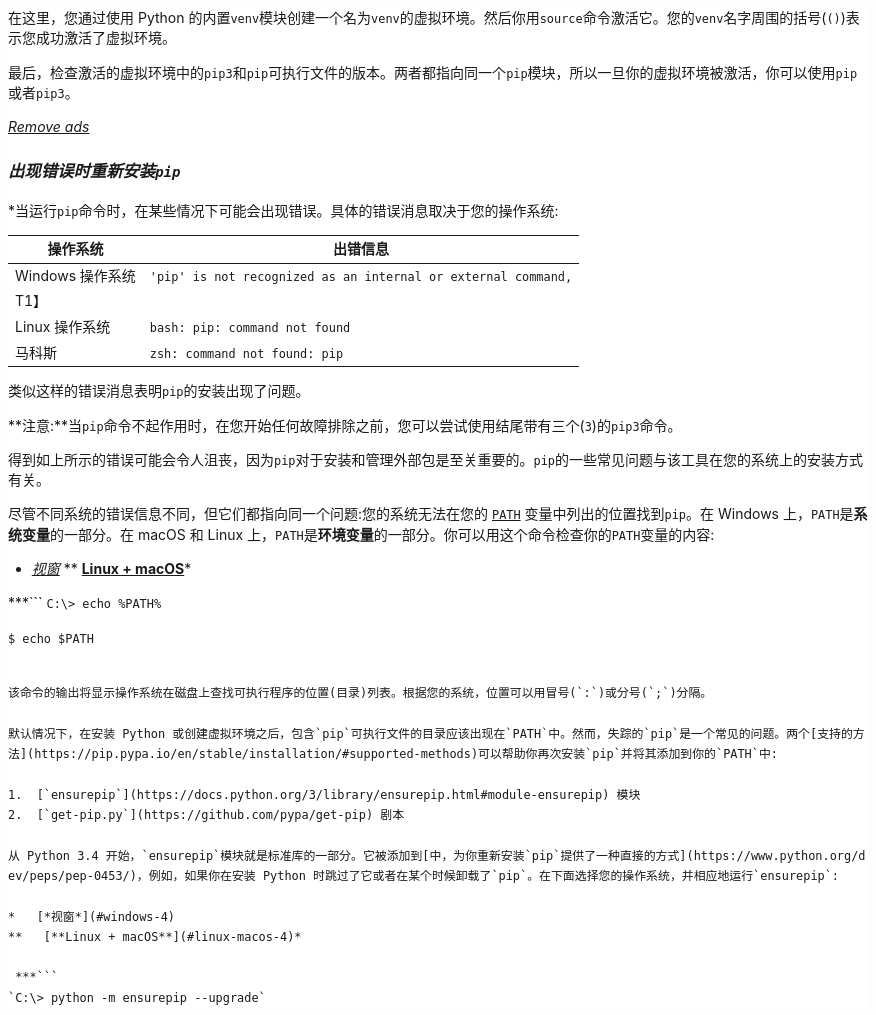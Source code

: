 在这里，您通过使用 Python 的内置`venv`模块创建一个名为`venv`的虚拟环境。然后你用`source`命令激活它。您的`venv`名字周围的括号(`()`)表示您成功激活了虚拟环境。

最后，检查激活的虚拟环境中的`pip3`和`pip`可执行文件的版本。两者都指向同一个`pip`模块，所以一旦你的虚拟环境被激活，你可以使用`pip`或者`pip3`。

[*Remove ads*](/account/join/)

### *出现错误时重新安装`pip`*

 *当运行`pip`命令时，在某些情况下可能会出现错误。具体的错误消息取决于您的操作系统:

| 操作系统 | 出错信息 |
| --- | --- |
| Windows 操作系统 | `'pip' is not recognized as an internal or external command,`
T1】 |
| Linux 操作系统 | `bash: pip: command not found` |
| 马科斯 | `zsh: command not found: pip` |

类似这样的错误消息表明`pip`的安装出现了问题。

**注意:**当`pip`命令不起作用时，在您开始任何故障排除之前，您可以尝试使用结尾带有三个(`3`)的`pip3`命令。

得到如上所示的错误可能会令人沮丧，因为`pip`对于安装和管理外部包是至关重要的。`pip`的一些常见问题与该工具在您的系统上的安装方式有关。

尽管不同系统的错误信息不同，但它们都指向同一个问题:您的系统无法在您的 [`PATH`](https://realpython.com/add-python-to-path/) 变量中列出的位置找到`pip`。在 Windows 上，`PATH`是**系统变量**的一部分。在 macOS 和 Linux 上，`PATH`是**环境变量**的一部分。你可以用这个命令检查你的`PATH`变量的内容:

*   [*视窗*](#windows-3)
**   [**Linux + macOS**](#linux-macos-3)*

 ***```
`C:\> echo %PATH%` 
```

```
`$ echo $PATH` 
```

该命令的输出将显示操作系统在磁盘上查找可执行程序的位置(目录)列表。根据您的系统，位置可以用冒号(`:`)或分号(`;`)分隔。

默认情况下，在安装 Python 或创建虚拟环境之后，包含`pip`可执行文件的目录应该出现在`PATH`中。然而，失踪的`pip`是一个常见的问题。两个[支持的方法](https://pip.pypa.io/en/stable/installation/#supported-methods)可以帮助你再次安装`pip`并将其添加到你的`PATH`中:

1.  [`ensurepip`](https://docs.python.org/3/library/ensurepip.html#module-ensurepip) 模块
2.  [`get-pip.py`](https://github.com/pypa/get-pip) 剧本

从 Python 3.4 开始，`ensurepip`模块就是标准库的一部分。它被添加到[中，为你重新安装`pip`提供了一种直接的方式](https://www.python.org/dev/peps/pep-0453/)，例如，如果你在安装 Python 时跳过了它或者在某个时候卸载了`pip`。在下面选择您的操作系统，并相应地运行`ensurepip`:

*   [*视窗*](#windows-4)
**   [**Linux + macOS**](#linux-macos-4)*

 ***```
`C:\> python -m ensurepip --upgrade` 
```
